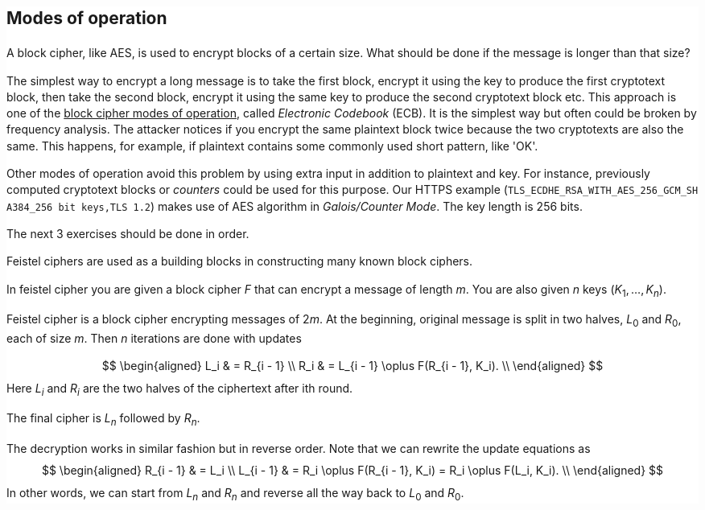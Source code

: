 ## Modes of operation

A block cipher, like AES, is used to encrypt blocks of a certain size. What should be done if the message is longer than that size?

The simplest way to encrypt a long message is to take the first block, encrypt it using the key to produce the first cryptotext block, then take the second block, encrypt it using the same key to produce the second cryptotext block etc. This approach is one of the [block cipher modes of operation](https://en.wikipedia.org/wiki/Block_cipher_mode_of_operation), called _Electronic Codebook_ (ECB). It is the simplest way but often could be broken by frequency analysis. The attacker notices if you encrypt the same plaintext block twice because the two cryptotexts are also the same. This happens, for example, if plaintext contains some commonly used short pattern, like 'OK'.

Other modes of operation avoid this problem by using extra input in addition to plaintext and key. For instance, previously computed cryptotext blocks or _counters_ could be used for this purpose. Our HTTPS example (`TLS_ECDHE_RSA_WITH_AES_256_GCM_SHA384_256 bit keys,TLS 1.2`) makes use of AES algorithm in _Galois/Counter Mode_. The key length is 256 bits.

The next 3 exercises should be done in order.

<programming-exercise name="Feistel ciphers" tmcname="part3-05.feistel" course="Advanced Topics">

Feistel ciphers are used as a building blocks in constructing many known block ciphers.

In feistel cipher you are given a block cipher $F$ that can encrypt a message of length $m$.
You are also given $n$ keys $(K_1, \ldots, K_n)$.

Feistel cipher is a block cipher encrypting messages of $2m$.
At the beginning, original message is split in two halves, $L_0$ and $R_0$, each of size $m$.
Then $n$ iterations are done with updates

$$
\begin{aligned}
L_i & = R_{i - 1}  \\
R_i & = L_{i - 1} \oplus F(R_{i - 1}, K_i). \\
\end{aligned}
$$
Here $L_i$ and $R_i$ are the two halves of the ciphertext after ith round.

The final cipher is $L_n$ followed by $R_n$.

The decryption works in similar fashion but in reverse order.
Note that we can rewrite the update equations as
$$
\begin{aligned}
R_{i - 1} & = L_i \\
L_{i - 1} & = R_i \oplus F(R_{i - 1}, K_i) = R_i \oplus F(L_i, K_i). \\
\end{aligned}
$$
In other words, we can start from $L_n$ and $R_n$ and reverse all the way back to $L_0$ and $R_0$.
